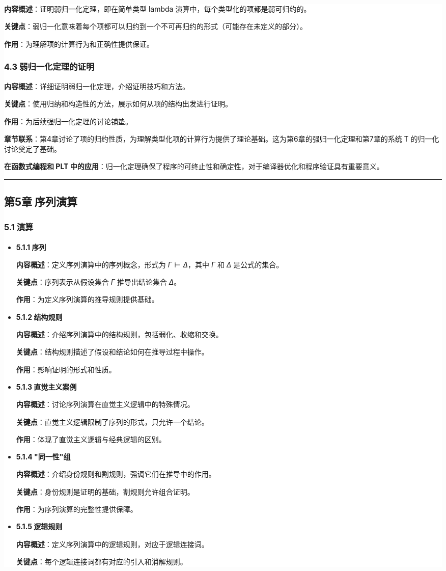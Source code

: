 **内容概述**：证明弱归一化定理，即在简单类型 lambda 演算中，每个类型化的项都是弱可归约的。

**关键点**：弱归一化意味着每个项都可以归约到一个不可再归约的形式（可能存在未定义的部分）。

**作用**：为理解项的计算行为和正确性提供保证。

### **4.3 弱归一化定理的证明**

**内容概述**：详细证明弱归一化定理，介绍证明技巧和方法。

**关键点**：使用归纳和构造性的方法，展示如何从项的结构出发进行证明。

**作用**：为后续强归一化定理的讨论铺垫。

**章节联系**：第4章讨论了项的归约性质，为理解类型化项的计算行为提供了理论基础。这为第6章的强归一化定理和第7章的系统 T 的归一化讨论奠定了基础。

**在函数式编程和 PLT 中的应用**：归一化定理确保了程序的可终止性和确定性，对于编译器优化和程序验证具有重要意义。

---

## **第5章 序列演算**

### **5.1 演算**

- **5.1.1 序列**

  **内容概述**：定义序列演算中的序列概念，形式为 $\Gamma \vdash \Delta$，其中 $\Gamma$ 和 $\Delta$ 是公式的集合。

  **关键点**：序列表示从假设集合 $\Gamma$ 推导出结论集合 $\Delta$。

  **作用**：为定义序列演算的推导规则提供基础。

- **5.1.2 结构规则**

  **内容概述**：介绍序列演算中的结构规则，包括弱化、收缩和交换。

  **关键点**：结构规则描述了假设和结论如何在推导过程中操作。

  **作用**：影响证明的形式和性质。

- **5.1.3 直觉主义案例**

  **内容概述**：讨论序列演算在直觉主义逻辑中的特殊情况。

  **关键点**：直觉主义逻辑限制了序列的形式，只允许一个结论。

  **作用**：体现了直觉主义逻辑与经典逻辑的区别。

- **5.1.4 "同一性"组**

  **内容概述**：介绍身份规则和割规则，强调它们在推导中的作用。

  **关键点**：身份规则是证明的基础，割规则允许组合证明。

  **作用**：为序列演算的完整性提供保障。

- **5.1.5 逻辑规则**

  **内容概述**：定义序列演算中的逻辑规则，对应于逻辑连接词。

  **关键点**：每个逻辑连接词都有对应的引入和消解规则。
